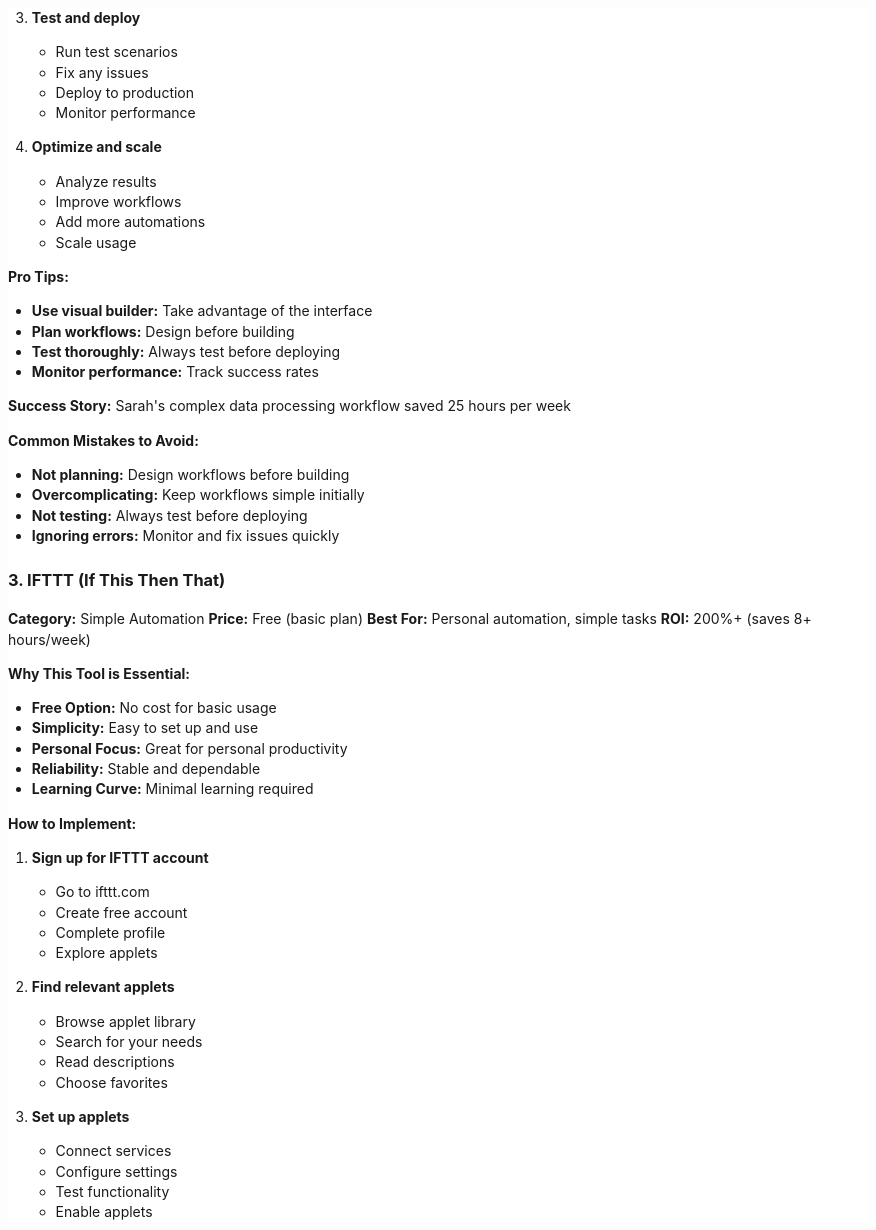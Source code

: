 3. **Test and deploy**
   - Run test scenarios
   - Fix any issues
   - Deploy to production
   - Monitor performance

4. **Optimize and scale**
   - Analyze results
   - Improve workflows
   - Add more automations
   - Scale usage

**Pro Tips:**
- **Use visual builder:** Take advantage of the interface
- **Plan workflows:** Design before building
- **Test thoroughly:** Always test before deploying
- **Monitor performance:** Track success rates

**Success Story:** Sarah's complex data processing workflow saved 25 hours per week

**Common Mistakes to Avoid:**
- **Not planning:** Design workflows before building
- **Overcomplicating:** Keep workflows simple initially
- **Not testing:** Always test before deploying
- **Ignoring errors:** Monitor and fix issues quickly

### **3. IFTTT (If This Then That)**
**Category:** Simple Automation
**Price:** Free (basic plan)
**Best For:** Personal automation, simple tasks
**ROI:** 200%+ (saves 8+ hours/week)

**Why This Tool is Essential:**
- **Free Option:** No cost for basic usage
- **Simplicity:** Easy to set up and use
- **Personal Focus:** Great for personal productivity
- **Reliability:** Stable and dependable
- **Learning Curve:** Minimal learning required

**How to Implement:**
1. **Sign up for IFTTT account**
   - Go to ifttt.com
   - Create free account
   - Complete profile
   - Explore applets

2. **Find relevant applets**
   - Browse applet library
   - Search for your needs
   - Read descriptions
   - Choose favorites

3. **Set up applets**
   - Connect services
   - Configure settings
   - Test functionality
   - Enable applets
